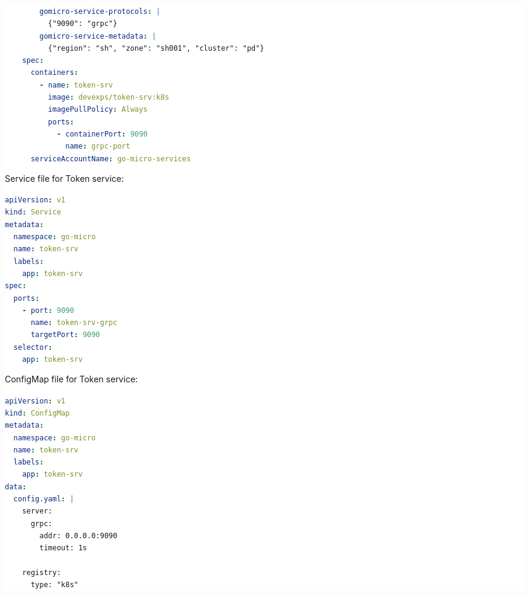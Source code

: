```yaml
        gomicro-service-protocols: |
          {"9090": "grpc"}
        gomicro-service-metadata: |
          {"region": "sh", "zone": "sh001", "cluster": "pd"}
    spec:
      containers:
        - name: token-srv
          image: devexps/token-srv:k8s
          imagePullPolicy: Always
          ports:
            - containerPort: 9090
              name: grpc-port
      serviceAccountName: go-micro-services
```

Service file for Token service:

```yaml
apiVersion: v1
kind: Service
metadata:
  namespace: go-micro
  name: token-srv
  labels:
    app: token-srv
spec:
  ports:
    - port: 9090
      name: token-srv-grpc
      targetPort: 9090
  selector:
    app: token-srv
```

ConfigMap file for Token service:

```yaml
apiVersion: v1
kind: ConfigMap
metadata:
  namespace: go-micro
  name: token-srv
  labels:
    app: token-srv
data:
  config.yaml: |
    server:
      grpc:
        addr: 0.0.0.0:9090
        timeout: 1s

    registry:
      type: "k8s"
```
